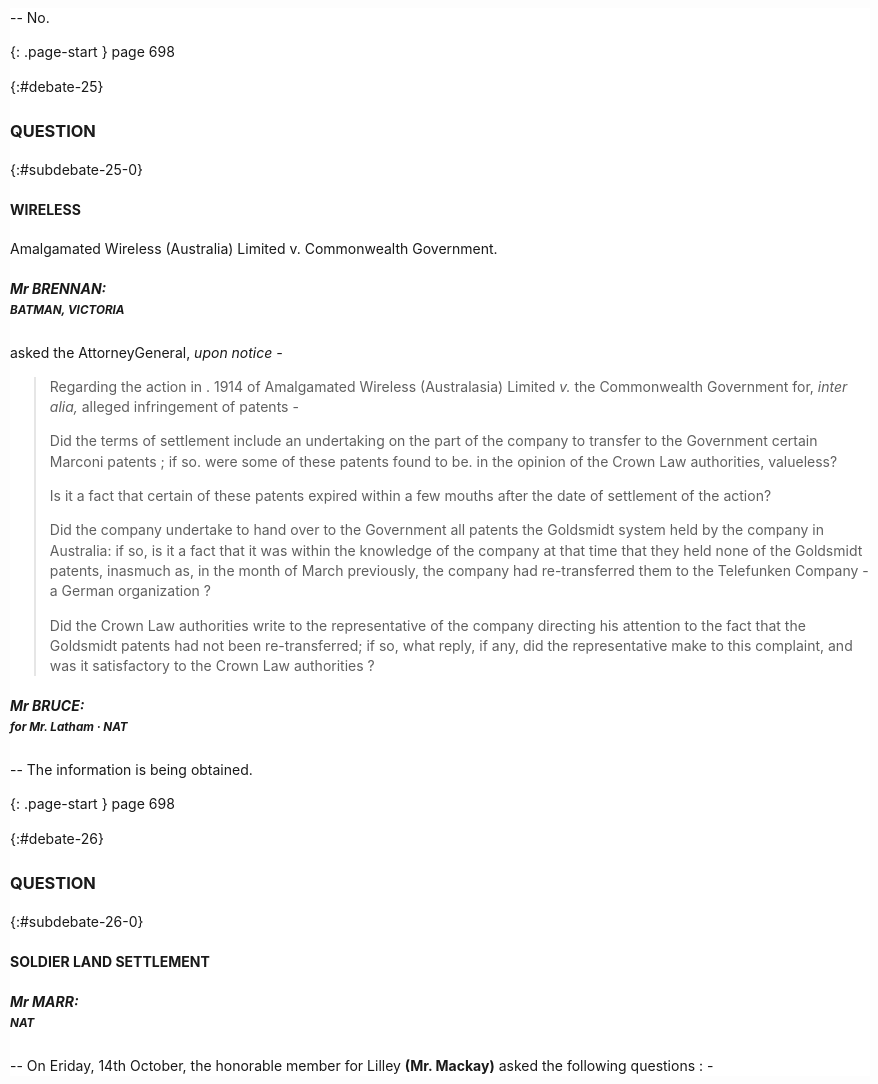 -- No. 

{: .page-start }
page 698

{:#debate-25}
### QUESTION

{:#subdebate-25-0}
#### WIRELESS

Amalgamated Wireless (Australia) Limited v. Commonwealth Government. 

##### Mr BRENNAN:<br><small class="text-muted">BATMAN, VICTORIA</small>

asked the AttorneyGeneral,  *upon notice -* 

  >Regarding the action in . 1914 of Amalgamated Wireless (Australasia) Limited  *v.*  the Commonwealth Government for,  *inter alia,*  alleged infringement of patents - 
  >
  >Did the terms of settlement include an undertaking on the part of the company to transfer to the Government certain Marconi patents ; if so. were some of these patents found to be. in the opinion of the Crown Law authorities, valueless? 
  >
  >Is it a fact that certain of these patents expired within a few mouths after the date of settlement of the action? 
  >
  >Did the company undertake to hand over to the Government all patents the Goldsmidt system held by the company in Australia: if so, is it a fact that it was within the knowledge of the company at that time that they held none of the Goldsmidt patents, inasmuch as, in the month of March previously, the company had re-transferred them to the Telefunken Company - a German organization ? 
  >
  >Did the Crown Law authorities write to the representative of the company directing his attention to the fact that the Goldsmidt patents had not been re-transferred; if so, what reply, if any, did the representative make to this complaint, and was it satisfactory to the Crown Law authorities ? 

##### Mr BRUCE:<br><small class="text-muted">for Mr. Latham &middot; NAT</small>

-- The information is being obtained. 

{: .page-start }
page 698

{:#debate-26}
### QUESTION

{:#subdebate-26-0}
#### SOLDIER LAND SETTLEMENT

##### Mr MARR:<br><small class="text-muted">NAT</small>

-- On Eriday, 14th October, the honorable member for Lilley  **(Mr. Mackay)**  asked the following questions :  - 
